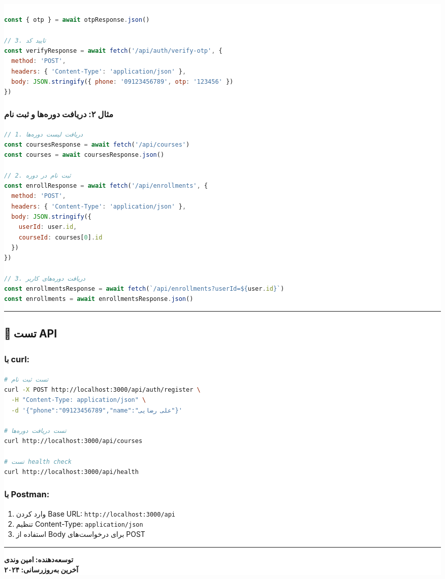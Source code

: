 ```javascript

const { otp } = await otpResponse.json()

// 3. تایید کد
const verifyResponse = await fetch('/api/auth/verify-otp', {
  method: 'POST',
  headers: { 'Content-Type': 'application/json' },
  body: JSON.stringify({ phone: '09123456789', otp: '123456' })
})
```

### مثال ۲: دریافت دوره‌ها و ثبت نام

```javascript
// 1. دریافت لیست دوره‌ها
const coursesResponse = await fetch('/api/courses')
const courses = await coursesResponse.json()

// 2. ثبت نام در دوره
const enrollResponse = await fetch('/api/enrollments', {
  method: 'POST',
  headers: { 'Content-Type': 'application/json' },
  body: JSON.stringify({
    userId: user.id,
    courseId: courses[0].id
  })
})

// 3. دریافت دوره‌های کاربر
const enrollmentsResponse = await fetch(`/api/enrollments?userId=${user.id}`)
const enrollments = await enrollmentsResponse.json()
```

---

## 🧪 تست API

### با curl:
```bash
# تست ثبت نام
curl -X POST http://localhost:3000/api/auth/register \
  -H "Content-Type: application/json" \
  -d '{"phone":"09123456789","name":"علی رضایی"}'

# تست دریافت دوره‌ها
curl http://localhost:3000/api/courses

# تست health check
curl http://localhost:3000/api/health
```

### با Postman:
1. وارد کردن Base URL: `http://localhost:3000/api`
2. تنظیم Content-Type: `application/json`
3. استفاده از Body برای درخواست‌های POST

---

**توسعه‌دهنده: امین وندی**  
**آخرین به‌روزرسانی: ۲۰۲۴**